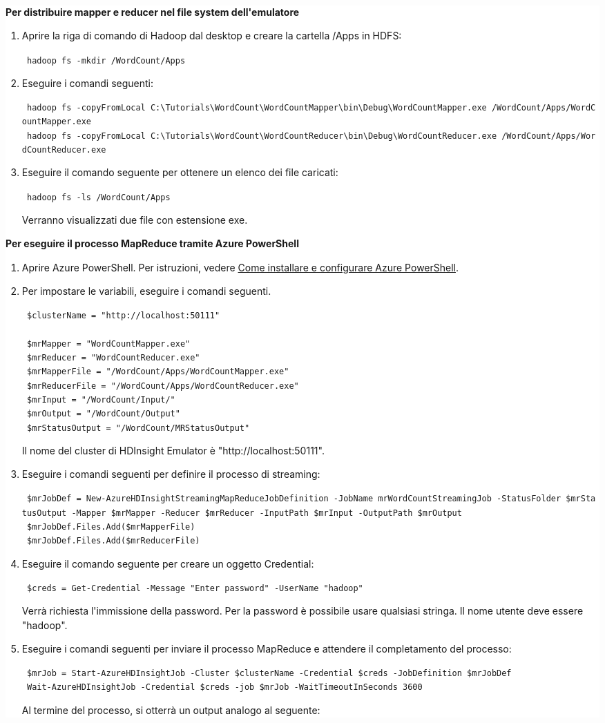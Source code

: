 
**Per distribuire mapper e reducer nel file system dell'emulatore**

1. Aprire la riga di comando di Hadoop dal desktop e creare la cartella /Apps in HDFS:

		hadoop fs -mkdir /WordCount/Apps

2. Eseguire i comandi seguenti:

		hadoop fs -copyFromLocal C:\Tutorials\WordCount\WordCountMapper\bin\Debug\WordCountMapper.exe /WordCount/Apps/WordCountMapper.exe
		hadoop fs -copyFromLocal C:\Tutorials\WordCount\WordCountReducer\bin\Debug\WordCountReducer.exe /WordCount/Apps/WordCountReducer.exe

3. Eseguire il comando seguente per ottenere un elenco dei file caricati:

		hadoop fs -ls /WordCount/Apps

	Verranno visualizzati due file con estensione exe.


**Per eseguire il processo MapReduce tramite Azure PowerShell**

1. Aprire Azure PowerShell. Per istruzioni, vedere [Come installare e configurare Azure PowerShell][powershell-install]. 
3. Per impostare le variabili, eseguire i comandi seguenti.

		$clusterName = "http://localhost:50111"
		
		$mrMapper = "WordCountMapper.exe"
		$mrReducer = "WordCountReducer.exe"
		$mrMapperFile = "/WordCount/Apps/WordCountMapper.exe"
		$mrReducerFile = "/WordCount/Apps/WordCountReducer.exe"
		$mrInput = "/WordCount/Input/"
		$mrOutput = "/WordCount/Output"
		$mrStatusOutput = "/WordCount/MRStatusOutput"

	Il nome del cluster di HDInsight Emulator è "http://localhost:50111".

4. Eseguire i comandi seguenti per definire il processo di streaming:

		$mrJobDef = New-AzureHDInsightStreamingMapReduceJobDefinition -JobName mrWordCountStreamingJob -StatusFolder $mrStatusOutput -Mapper $mrMapper -Reducer $mrReducer -InputPath $mrInput -OutputPath $mrOutput
		$mrJobDef.Files.Add($mrMapperFile)
		$mrJobDef.Files.Add($mrReducerFile)

5. Eseguire il comando seguente per creare un oggetto Credential:

		$creds = Get-Credential -Message "Enter password" -UserName "hadoop"

	Verrà richiesta l'immissione della password. Per la password è possibile usare qualsiasi stringa. Il nome utente deve essere "hadoop".

6. Eseguire i comandi seguenti per inviare il processo MapReduce e attendere il completamento del processo:
		
		$mrJob = Start-AzureHDInsightJob -Cluster $clusterName -Credential $creds -JobDefinition $mrJobDef
		Wait-AzureHDInsightJob -Credential $creds -job $mrJob -WaitTimeoutInSeconds 3600

	Al termine del processo, si otterrà un output analogo al seguente:


[azure-purchase-options]: http://azure.microsoft.com/pricing/purchase-options/
[azure-member-offers]: http://azure.microsoft.com/pricing/member-offers/
[azure-free-trial]: http://azure.microsoft.com/pricing/free-trial/
[hdinsight-develop-mapreduce]: hdinsight-develop-deploy-java-mapreduce.md
[hdinsight-submit-jobs]: hdinsight-submit-hadoop-jobs-programmatically.md
[hdinsight-get-started-emulator]: ../hdinsight-get-started-emulator.md
[hdinsight-emulator-wasb]: ../hdinsight-get-started-emulator.md#blobstorage
[hdinsight-upload-data]: hdinsight-upload-data.md
[hdinsight-storage]: ../hdinsight-use-blob-storage.md
[hdinsight-admin-powershell]: hdinsight-administer-use-powershell.md
[hdinsight-use-hive]: hdinsight-use-hive.md
[hdinsight-use-pig]: hdinsight-use-pig.md
[hdinsight-ODBC]: hdinsight-connect-excel-hive-ODBC-driver.md
[hdinsight-power-query]: hdinsight-connect-excel-power-query.md
[powershell-PSCredential]: http://social.technet.microsoft.com/wiki/contents/articles/4546.working-with-passwords-secure-strings-and-credentials-in-windows-powershell.aspx
[powershell-install]: ../powershell-install-configure.md
[image-hdi-wordcountdiagram]: ./media/hdinsight-hadoop-develop-deploy-streaming-jobs/HDI.WordCountDiagram.gif "Flusso dell'applicazione per il conteggio di parole MapReduce"